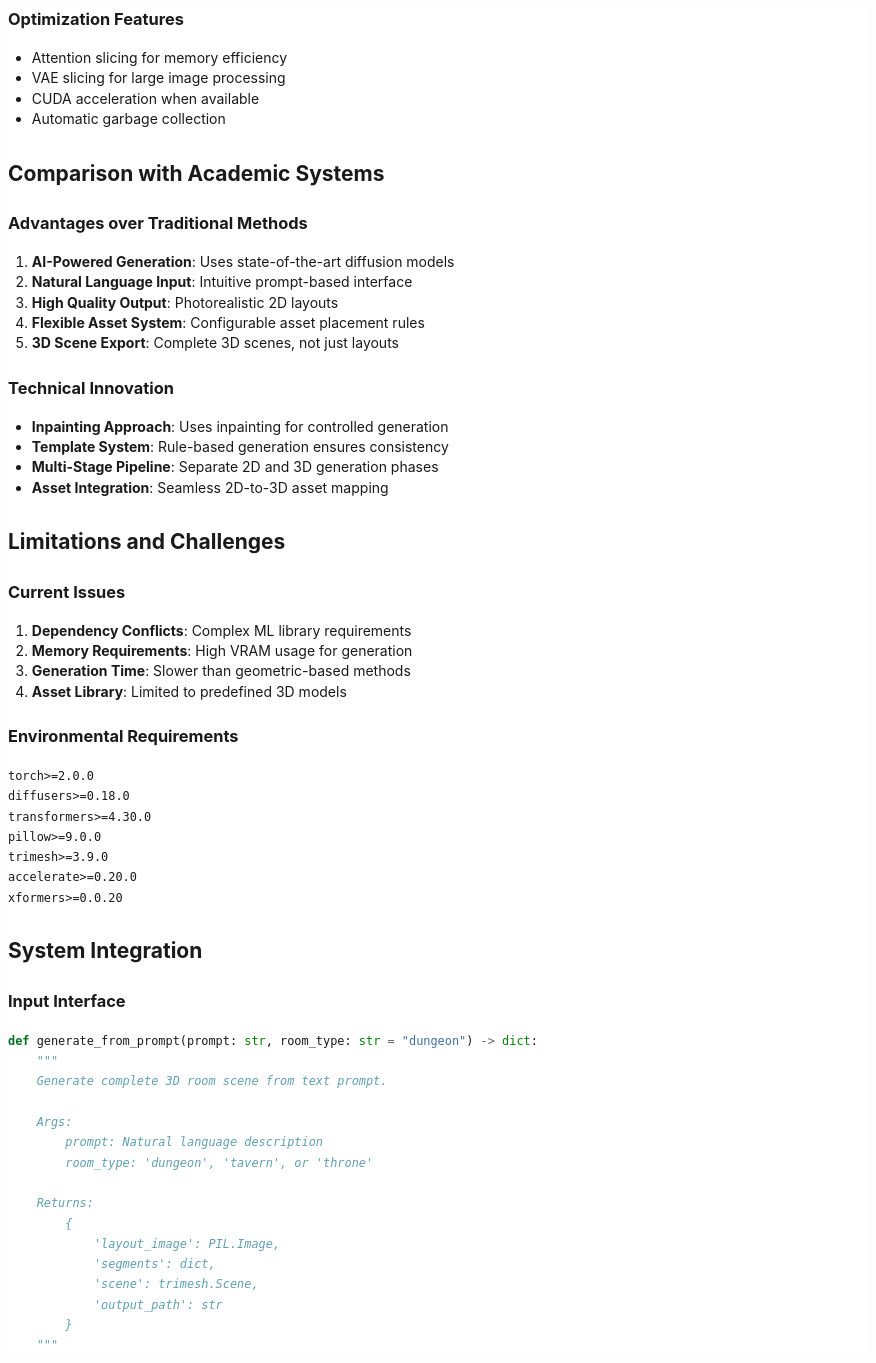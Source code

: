 ### Optimization Features
- Attention slicing for memory efficiency
- VAE slicing for large image processing
- CUDA acceleration when available
- Automatic garbage collection

## Comparison with Academic Systems

### Advantages over Traditional Methods
1. **AI-Powered Generation**: Uses state-of-the-art diffusion models
2. **Natural Language Input**: Intuitive prompt-based interface
3. **High Quality Output**: Photorealistic 2D layouts
4. **Flexible Asset System**: Configurable asset placement rules
5. **3D Scene Export**: Complete 3D scenes, not just layouts

### Technical Innovation
- **Inpainting Approach**: Uses inpainting for controlled generation
- **Template System**: Rule-based generation ensures consistency
- **Multi-Stage Pipeline**: Separate 2D and 3D generation phases
- **Asset Integration**: Seamless 2D-to-3D asset mapping

## Limitations and Challenges

### Current Issues
1. **Dependency Conflicts**: Complex ML library requirements
2. **Memory Requirements**: High VRAM usage for generation
3. **Generation Time**: Slower than geometric-based methods
4. **Asset Library**: Limited to predefined 3D models

### Environmental Requirements
```
torch>=2.0.0
diffusers>=0.18.0
transformers>=4.30.0
pillow>=9.0.0
trimesh>=3.9.0
accelerate>=0.20.0
xformers>=0.0.20
```

## System Integration

### Input Interface
```python
def generate_from_prompt(prompt: str, room_type: str = "dungeon") -> dict:
    """
    Generate complete 3D room scene from text prompt.
    
    Args:
        prompt: Natural language description
        room_type: 'dungeon', 'tavern', or 'throne'
    
    Returns:
        {
            'layout_image': PIL.Image,
            'segments': dict,
            'scene': trimesh.Scene,
            'output_path': str
        }
    """
```
